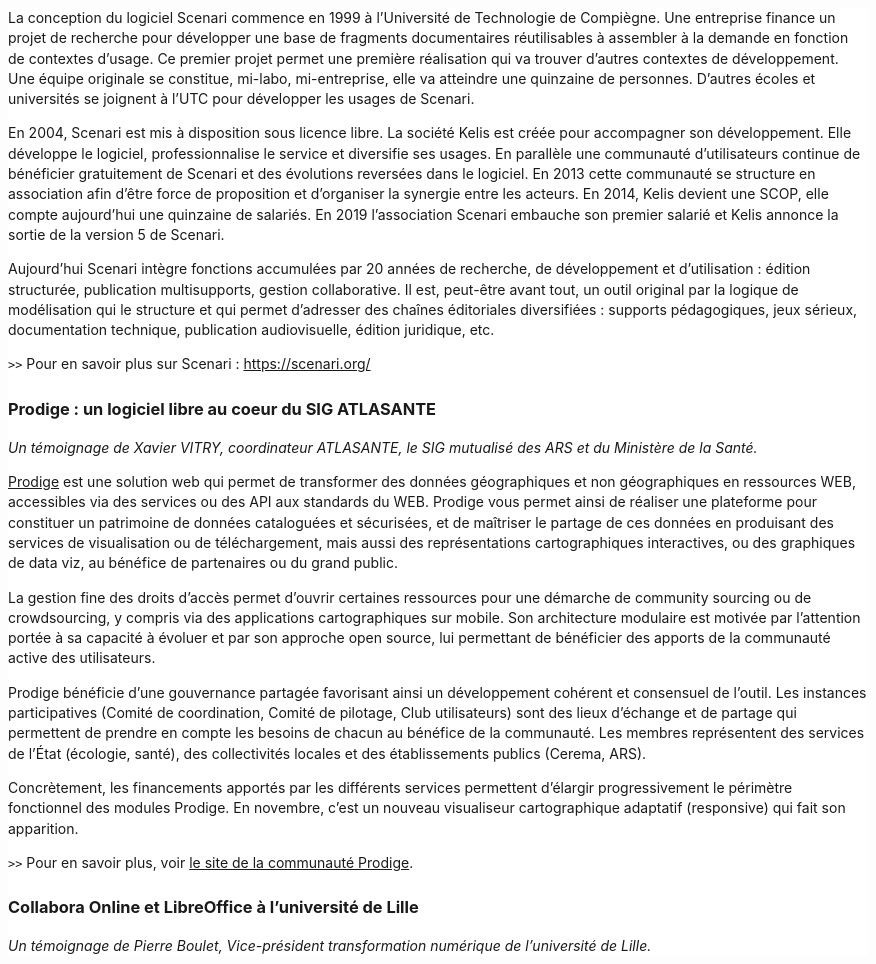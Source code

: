 La conception du logiciel Scenari commence en 1999 à l’Université de Technologie de Compiègne. Une entreprise finance un projet de recherche pour développer une base de fragments documentaires réutilisables à assembler à la demande en fonction de contextes d’usage. Ce premier projet permet une première réalisation qui va trouver d’autres contextes de développement. Une équipe originale se constitue, mi-labo, mi-entreprise, elle va atteindre une quinzaine de personnes. D’autres écoles et universités se joignent à l’UTC pour développer les usages de Scenari.

En 2004, Scenari est mis à disposition sous licence libre. La société Kelis est créée pour accompagner son développement. Elle développe le logiciel, professionnalise le service et diversifie ses usages. En parallèle une communauté d’utilisateurs continue de bénéficier gratuitement de Scenari et des évolutions reversées dans le logiciel.  En 2013 cette communauté se structure en association afin d’être force de proposition et d’organiser la synergie entre les acteurs. En 2014, Kelis devient une SCOP, elle compte aujourd’hui une quinzaine de salariés.  En 2019 l’association Scenari embauche son premier salarié et Kelis annonce la sortie de la version 5 de Scenari.

Aujourd’hui Scenari intègre fonctions accumulées par 20 années de recherche, de développement et d’utilisation : édition structurée, publication multisupports, gestion collaborative. Il est, peut-être avant tout, un outil original par la logique de modélisation qui le structure et qui permet d’adresser des chaînes éditoriales diversifiées : supports pédagogiques, jeux sérieux, documentation technique, publication audiovisuelle, édition juridique, etc.

`>>` Pour en savoir plus sur Scenari : <https://scenari.org/>


### Prodige : un logiciel libre au coeur du SIG ATLASANTE

*Un témoignage de Xavier VITRY, coordinateur ATLASANTE, le SIG mutualisé des ARS et du Ministère de la Santé.*

[Prodige](https://prodige.cerema.fr/) est une solution web qui permet de transformer des données géographiques et non géographiques en ressources WEB, accessibles via des services ou des API aux standards du WEB.  Prodige vous permet ainsi de réaliser une plateforme pour constituer un patrimoine de données cataloguées et sécurisées, et de maîtriser le partage de ces données en produisant des services de visualisation ou de téléchargement, mais aussi des représentations cartographiques interactives, ou des graphiques de data viz, au bénéfice de partenaires ou du grand public.

La gestion fine des droits d’accès permet d’ouvrir certaines ressources pour une démarche de community sourcing ou de crowdsourcing, y compris via des applications cartographiques sur mobile.  Son architecture modulaire est motivée par l’attention portée à sa capacité à évoluer et par son approche open source, lui permettant de bénéficier des apports de la communauté active des utilisateurs.

Prodige bénéficie d’une gouvernance partagée favorisant ainsi un développement cohérent et consensuel de l’outil. Les instances participatives (Comité de coordination, Comité de pilotage, Club utilisateurs) sont des lieux d’échange et de partage qui permettent de prendre en compte les besoins de chacun au bénéfice de la communauté.  Les membres représentent des services de l’État (écologie, santé), des collectivités locales et des établissements publics (Cerema, ARS).

Concrètement, les financements apportés par les différents services permettent d’élargir progressivement le périmètre fonctionnel des modules Prodige. En novembre, c’est un nouveau visualiseur cartographique adaptatif (responsive) qui fait son apparition.

`>>` Pour en savoir plus, voir [le site de la communauté Prodige](https://prodige.cerema.fr/).

### Collabora Online et LibreOffice à l’université de Lille

*Un témoignage de Pierre Boulet, Vice-président transformation numérique de l’université de Lille.*
